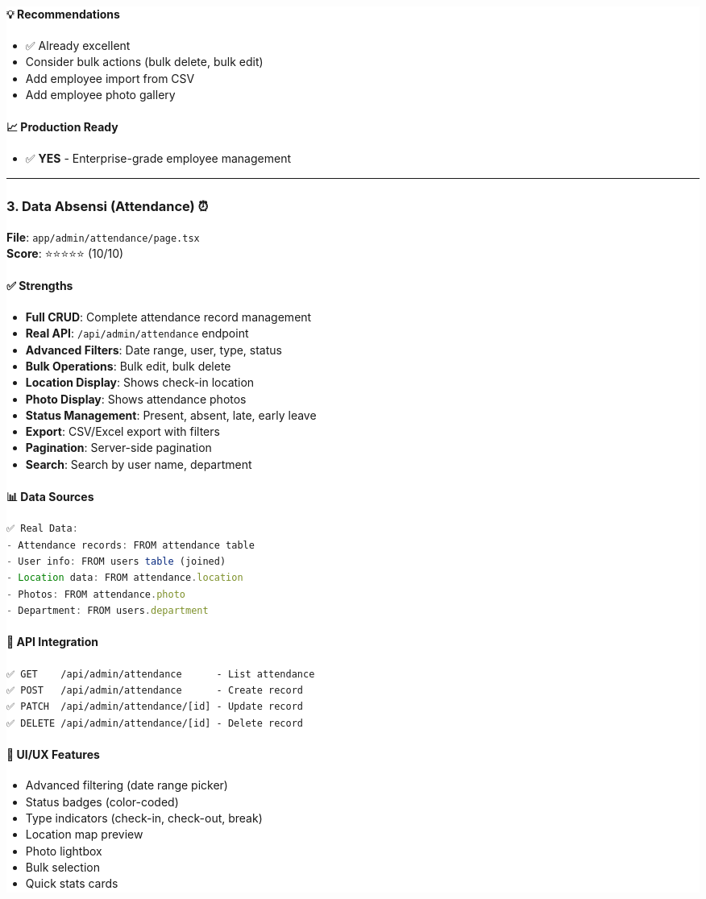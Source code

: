 #### 💡 Recommendations
- ✅ Already excellent
- Consider bulk actions (bulk delete, bulk edit)
- Add employee import from CSV
- Add employee photo gallery

#### 📈 Production Ready
- ✅ **YES** - Enterprise-grade employee management

---

### 3. Data Absensi (Attendance) ⏰

**File**: `app/admin/attendance/page.tsx`  
**Score**: ⭐⭐⭐⭐⭐ (10/10)

#### ✅ Strengths
- **Full CRUD**: Complete attendance record management
- **Real API**: `/api/admin/attendance` endpoint
- **Advanced Filters**: Date range, user, type, status
- **Bulk Operations**: Bulk edit, bulk delete
- **Location Display**: Shows check-in location
- **Photo Display**: Shows attendance photos
- **Status Management**: Present, absent, late, early leave
- **Export**: CSV/Excel export with filters
- **Pagination**: Server-side pagination
- **Search**: Search by user name, department

#### 📊 Data Sources
```typescript
✅ Real Data:
- Attendance records: FROM attendance table
- User info: FROM users table (joined)
- Location data: FROM attendance.location
- Photos: FROM attendance.photo
- Department: FROM users.department
```

#### 🎯 API Integration
```
✅ GET    /api/admin/attendance      - List attendance
✅ POST   /api/admin/attendance      - Create record
✅ PATCH  /api/admin/attendance/[id] - Update record
✅ DELETE /api/admin/attendance/[id] - Delete record
```

#### 🎨 UI/UX Features
- Advanced filtering (date range picker)
- Status badges (color-coded)
- Type indicators (check-in, check-out, break)
- Location map preview
- Photo lightbox
- Bulk selection
- Quick stats cards
